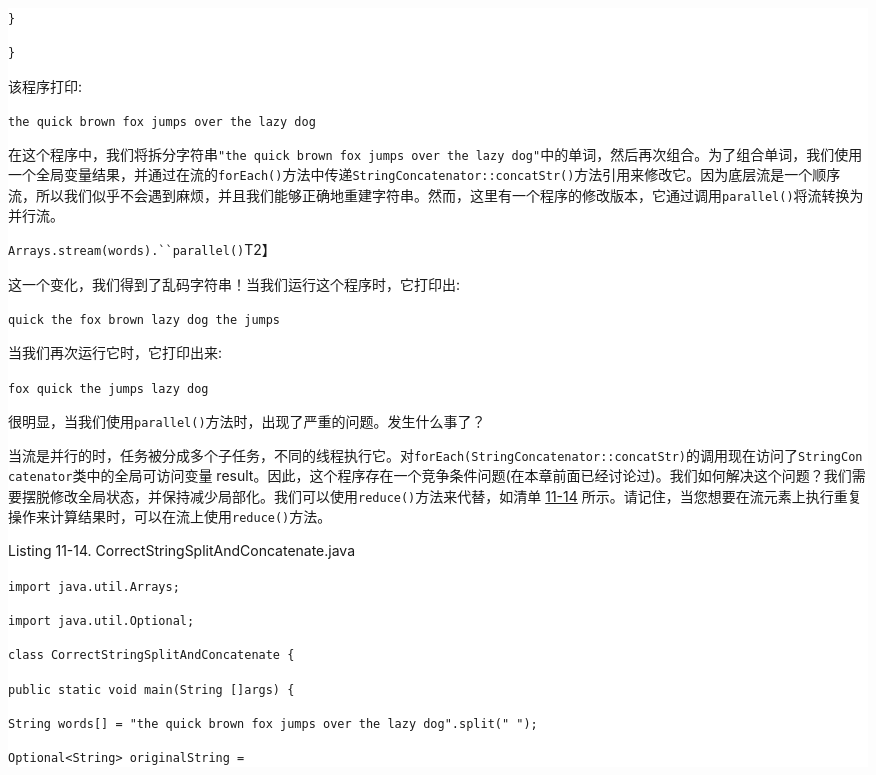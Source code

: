 ```
}
```

```
}
```

该程序打印:

```
the quick brown fox jumps over the lazy dog
```

在这个程序中，我们将拆分字符串`"the quick brown fox jumps over the lazy dog"`中的单词，然后再次组合。为了组合单词，我们使用一个全局变量结果，并通过在流的`forEach()`方法中传递`StringConcatenator::concatStr()`方法引用来修改它。因为底层流是一个顺序流，所以我们似乎不会遇到麻烦，并且我们能够正确地重建字符串。然而，这里有一个程序的修改版本，它通过调用`parallel()`将流转换为并行流。

`Arrays.stream(words).``parallel()`T2】

这一个变化，我们得到了乱码字符串！当我们运行这个程序时，它打印出:

```
quick the fox brown lazy dog the jumps
```

当我们再次运行它时，它打印出来:

```
fox quick the jumps lazy dog
```

很明显，当我们使用`parallel()`方法时，出现了严重的问题。发生什么事了？

当流是并行的时，任务被分成多个子任务，不同的线程执行它。对`forEach(StringConcatenator::concatStr)`的调用现在访问了`StringConcatenator`类中的全局可访问变量 result。因此，这个程序存在一个竞争条件问题(在本章前面已经讨论过)。我们如何解决这个问题？我们需要摆脱修改全局状态，并保持减少局部化。我们可以使用`reduce()`方法来代替，如清单 [11-14](#FPar14) 所示。请记住，当您想要在流元素上执行重复操作来计算结果时，可以在流上使用`reduce()`方法。

Listing 11-14\. CorrectStringSplitAndConcatenate.java

```
import java.util.Arrays;
```

```
import java.util.Optional;
```

```
class CorrectStringSplitAndConcatenate {
```

```
public static void main(String []args) {
```

```
String words[] = "the quick brown fox jumps over the lazy dog".split(" ");
```

```
Optional<String> originalString =
```
